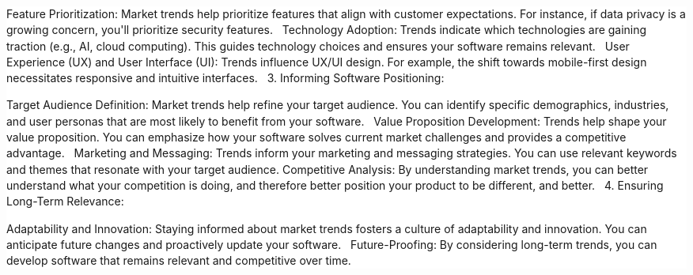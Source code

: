 Feature Prioritization:
Market trends help prioritize features that align with customer expectations. For instance, if data privacy is a growing concern, you'll prioritize security features.   
Technology Adoption:
Trends indicate which technologies are gaining traction (e.g., AI, cloud computing). This guides technology choices and ensures your software remains relevant.   
User Experience (UX) and User Interface (UI):
Trends influence UX/UI design. For example, the shift towards mobile-first design necessitates responsive and intuitive interfaces.   
3. Informing Software Positioning:

Target Audience Definition:
Market trends help refine your target audience. You can identify specific demographics, industries, and user personas that are most likely to benefit from your software.   
Value Proposition Development:
Trends help shape your value proposition. You can emphasize how your software solves current market challenges and provides a competitive advantage.   
Marketing and Messaging:
Trends inform your marketing and messaging strategies. You can use relevant keywords and themes that resonate with your target audience.
Competitive Analysis:
By understanding market trends, you can better understand what your competition is doing, and therefore better position your product to be different, and better.   
4. Ensuring Long-Term Relevance:

Adaptability and Innovation:
Staying informed about market trends fosters a culture of adaptability and innovation. You can anticipate future changes and proactively update your software.   
Future-Proofing:
By considering long-term trends, you can develop software that remains relevant and competitive over time.

